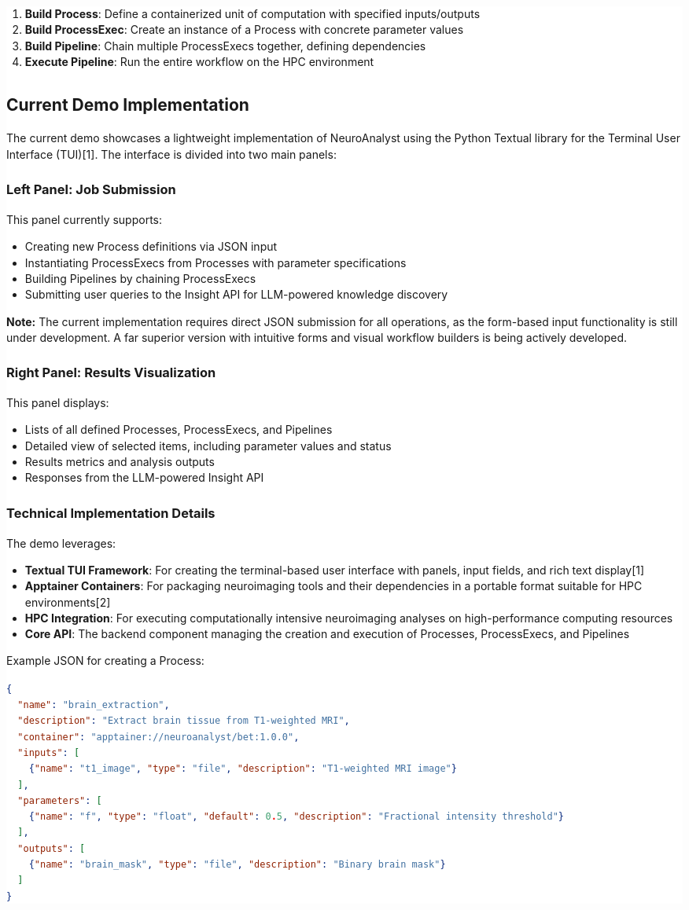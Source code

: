 1. **Build Process**: Define a containerized unit of computation with specified inputs/outputs
2. **Build ProcessExec**: Create an instance of a Process with concrete parameter values
3. **Build Pipeline**: Chain multiple ProcessExecs together, defining dependencies
4. **Execute Pipeline**: Run the entire workflow on the HPC environment

## Current Demo Implementation

The current demo showcases a lightweight implementation of NeuroAnalyst using the Python Textual library for the Terminal User Interface (TUI)[1]. The interface is divided into two main panels:

### Left Panel: Job Submission

This panel currently supports:
- Creating new Process definitions via JSON input
- Instantiating ProcessExecs from Processes with parameter specifications
- Building Pipelines by chaining ProcessExecs
- Submitting user queries to the Insight API for LLM-powered knowledge discovery

**Note:** The current implementation requires direct JSON submission for all operations, as the form-based input functionality is still under development. A far superior version with intuitive forms and visual workflow builders is being actively developed.

### Right Panel: Results Visualization

This panel displays:
- Lists of all defined Processes, ProcessExecs, and Pipelines
- Detailed view of selected items, including parameter values and status
- Results metrics and analysis outputs
- Responses from the LLM-powered Insight API

### Technical Implementation Details

The demo leverages:
- **Textual TUI Framework**: For creating the terminal-based user interface with panels, input fields, and rich text display[1]
- **Apptainer Containers**: For packaging neuroimaging tools and their dependencies in a portable format suitable for HPC environments[2]
- **HPC Integration**: For executing computationally intensive neuroimaging analyses on high-performance computing resources
- **Core API**: The backend component managing the creation and execution of Processes, ProcessExecs, and Pipelines

Example JSON for creating a Process:

```json
{
  "name": "brain_extraction",
  "description": "Extract brain tissue from T1-weighted MRI",
  "container": "apptainer://neuroanalyst/bet:1.0.0",
  "inputs": [
    {"name": "t1_image", "type": "file", "description": "T1-weighted MRI image"}
  ],
  "parameters": [
    {"name": "f", "type": "float", "default": 0.5, "description": "Fractional intensity threshold"}
  ],
  "outputs": [
    {"name": "brain_mask", "type": "file", "description": "Binary brain mask"}
  ]
}
```
